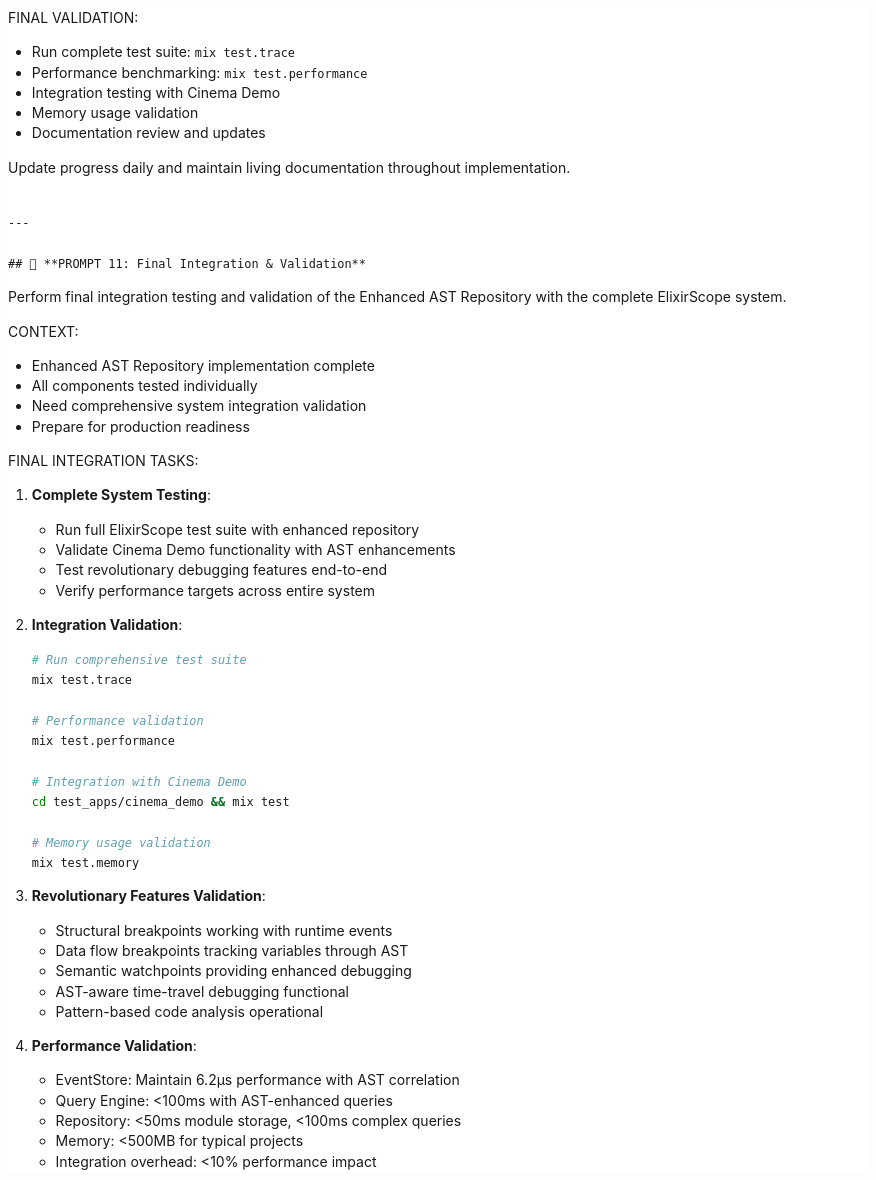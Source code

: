 FINAL VALIDATION:
- Run complete test suite: `mix test.trace`
- Performance benchmarking: `mix test.performance`
- Integration testing with Cinema Demo
- Memory usage validation
- Documentation review and updates

Update progress daily and maintain living documentation throughout implementation.
```

---

## 🎯 **PROMPT 11: Final Integration & Validation**

```
Perform final integration testing and validation of the Enhanced AST Repository with the complete ElixirScope system.

CONTEXT:
- Enhanced AST Repository implementation complete
- All components tested individually
- Need comprehensive system integration validation
- Prepare for production readiness

FINAL INTEGRATION TASKS:

1. **Complete System Testing**:
   - Run full ElixirScope test suite with enhanced repository
   - Validate Cinema Demo functionality with AST enhancements
   - Test revolutionary debugging features end-to-end
   - Verify performance targets across entire system

2. **Integration Validation**:
   ```bash
   # Run comprehensive test suite
   mix test.trace
   
   # Performance validation
   mix test.performance
   
   # Integration with Cinema Demo
   cd test_apps/cinema_demo && mix test
   
   # Memory usage validation
   mix test.memory
   ```

3. **Revolutionary Features Validation**:
   - Structural breakpoints working with runtime events
   - Data flow breakpoints tracking variables through AST
   - Semantic watchpoints providing enhanced debugging
   - AST-aware time-travel debugging functional
   - Pattern-based code analysis operational

4. **Performance Validation**:
   - EventStore: Maintain 6.2µs performance with AST correlation
   - Query Engine: <100ms with AST-enhanced queries
   - Repository: <50ms module storage, <100ms complex queries
   - Memory: <500MB for typical projects
   - Integration overhead: <10% performance impact
